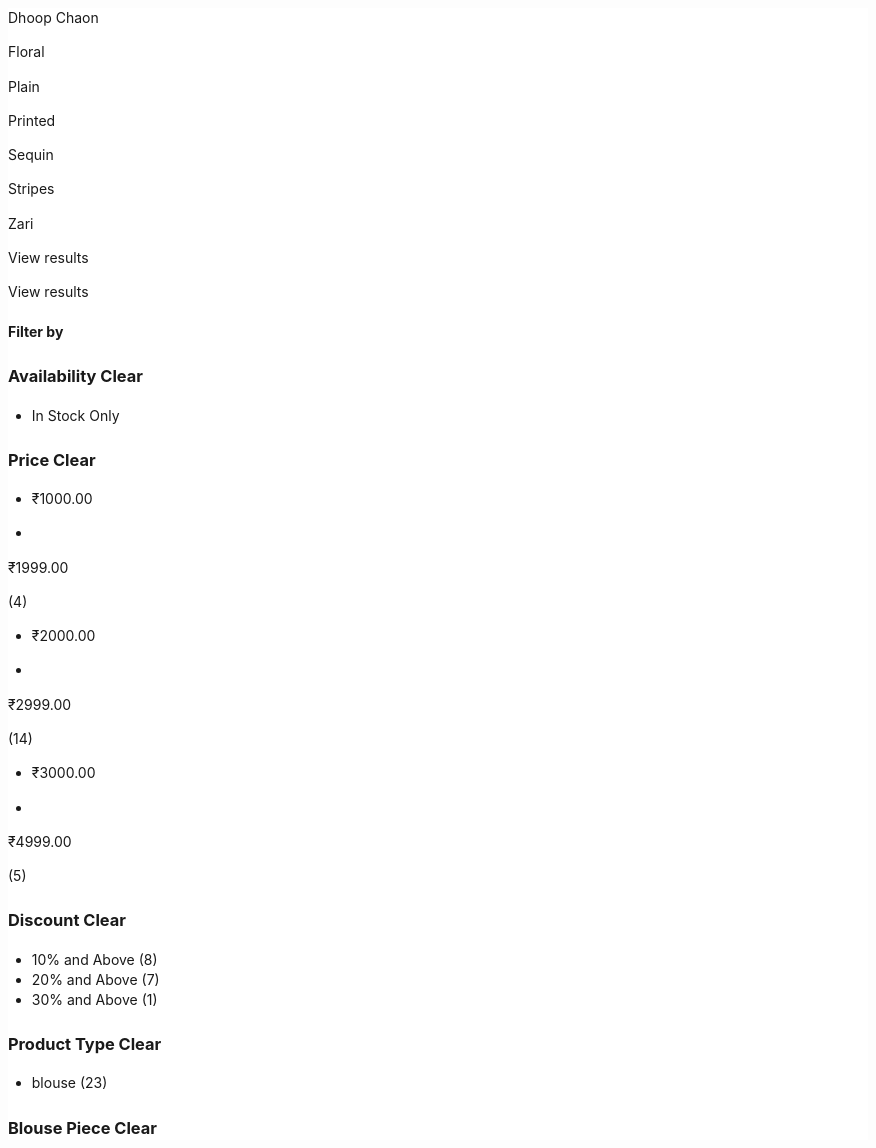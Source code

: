 Dhoop Chaon

Floral

Plain

Printed

Sequin

Stripes

Zari

View results

View results

#### Filter by

### Availability Clear

- In Stock Only

### Price Clear

- ₹1000.00

-

₹1999.00

(4)
- ₹2000.00

-

₹2999.00

(14)
- ₹3000.00

-

₹4999.00

(5)

### Discount Clear

- 10% and Above (8)
- 20% and Above (7)
- 30% and Above (1)

### Product Type Clear

- blouse (23)

### Blouse Piece Clear

